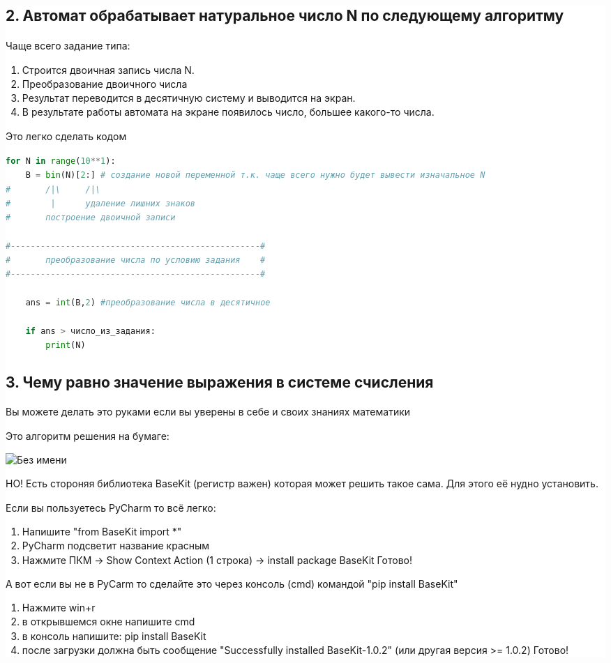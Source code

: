 ## 2. Автомат обрабатывает натуральное число N по следующему алгоритму

Чаще всего задание типа:
1. Строится двоичная запись числа N.
2. Преобразование двоичного числа
3. Результат переводится в десятичную систему и выводится на экран.
4. В результате работы автомата на экране появилось число, большее какого-то числа.

Это легко сделать кодом

```Python
for N in range(10**1):
    B = bin(N)[2:] # создание новой переменной т.к. чаще всего нужно будет вывести изначальное N
#       /|\     /|\         
#        |      удаление лишних знаков
#       построение двоичной записи

#--------------------------------------------------#
#       преобразование числа по условию задания    #
#--------------------------------------------------#

    ans = int(B,2) #преобразование числа в десятичное
    
    if ans > число_из_задания:
        print(N)

```


## 3.  Чему равно значение выражения в системе счисления

Вы можете делать это руками если вы уверены в себе и своих знаниях математики

Это алгоритм решения на бумаге:

![Без имени](https://github.com/user-attachments/assets/54d4601e-f6d3-429a-9128-a32dcd5edc6f)



НО! Есть стороняя библиотека BaseKit (регистр важен) которая может решить такое сама.
Для этого её нудно установить.

Если вы пользуетесь PyCharm то всё легко:
1. Напишите "from BaseKit import *"
2. PyCharm подсветит название красным
3. Нажмите ПКМ -> Show Context Action (1 строка) -> install package BaseKit
Готово!

А вот если вы не в PyCarm то сделайте это через консоль (cmd) командой "pip install BaseKit"
1. Нажмите win+r
2. в открывшемся окне напишите cmd
3. в консоль напишите: pip install BaseKit
4. после загрузки должна быть сообщение "Successfully installed BaseKit-1.0.2" (или другая версия >= 1.0.2)
Готово!
